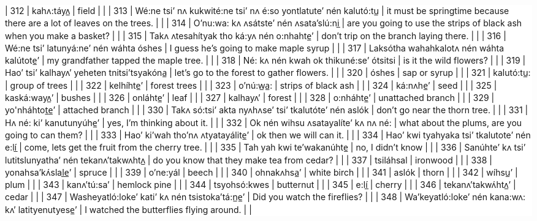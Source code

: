 | 312 | kahʌ:táyʌ̲ | field | <audio src="../audio/312.mp3" controls></audio> |
| 313 | Wé:ne tsi’ nʌ kukwité:ne tsi’ nʌ é:so yontlatute’ nén kalutó:tu̲ | it must be springtime because there are a lot of leaves on the trees. | <audio src="../audio/313.mp3" controls></audio> |
| 314 | O’nu:wa: kʌ ʌsátste’ nén ʌsata’slú:ni̲ | are you going to use the strips of black ash when you make a basket? | <audio src="../audio/314.mp3" controls></audio> |
| 315 | Takʌ ʌtesahítyak tho ká:yʌ nén o:nhahte̲’ | don’t trip on the branch laying there. | <audio src="../audio/315.mp3" controls></audio> |
| 316 | Wé:ne tsi’ latunyá:ne’ nén wáhta óshes | I guess he’s going to make maple syrup | <audio src="../audio/316.mp3" controls></audio> |
| 317 | Laksótha wahahkalotʌ nén wáhta kalútote̲’ | my grandfather tapped the maple tree. | <audio src="../audio/317.mp3" controls></audio> |
| 318 | Né: kʌ nén kwah ok thikuné:se’ ótsitsi | is it the wild flowers? | <audio src="../audio/318.mp3" controls></audio> |
| 319 | Hao’ tsi’ kalhayʌ’ yeheten tnitsi’tsyakóna̲ | let’s go to the forest to gather flowers. | <audio src="../audio/319.mp3" controls></audio> |
| 320 | óshes | sap or syrup | <audio src="../audio/320.mp3" controls></audio> |
| 321 | kalutó:tu̲: | group of trees | <audio src="../audio/321.mp3" controls></audio> |
| 322 | kelhíhte̲’ | forest trees | <audio src="../audio/322.mp3" controls></audio> |
| 323 | o’nú:w̲a̲: | strips of black ash | <audio src="../audio/323.mp3" controls></audio> |
| 324 | ká:nʌhe̲’ | seed | <audio src="../audio/324.mp3" controls></audio> |
| 325 | kaská:wayʌ̲’ | bushes | <audio src="../audio/325.mp3" controls></audio> |
| 326 | onláhte̲’ | leaf | <audio src="../audio/326.mp3" controls></audio> |
| 327 | kalhayʌ’ | forest | <audio src="../audio/327.mp3" controls></audio> |
| 328 | o:nháhte̲’ | unattached branch | <audio src="../audio/328.mp3" controls></audio> |
| 329 | yo'nháhtot̲e̲’ | attached branch | <audio src="../audio/329.mp3" controls></audio> |
| 330 | Takʌ só:tsi’ akta nyʌhʌse’ tsi’ tkalutóte’ nén aslók | don’t go near the thorn tree. | <audio src="../audio/330.mp3" controls></audio> |
| 331 | Hʌ  né: ki’ kanutunyúhe̲’ | yes, I’m thinking about it. | <audio src="../audio/331.mp3" controls></audio> |
| 332 | Ok nén wihsu ʌsatayalíte’ kʌ nʌ né: | what about the plums, are you going to can them? | <audio src="../audio/332.mp3" controls></audio> |
| 333 | Hao’ ki’wah tho’nʌ ʌtyatayálite̲’ | ok then we will can it. | <audio src="../audio/333.mp3" controls></audio> |
| 334 | Hao’ kwi tyahyaka tsi’ tkalutote’ nén e:lí̲ | come, lets get the fruit from the cherry tree. | <audio src="../audio/334.mp3" controls></audio> |
| 335 | Tah yah kwi te’wakanúhte̲ | no, I didn’t know | <audio src="../audio/335.mp3" controls></audio> |
| 336 | Sanúhte’ kʌ tsi’ lutitslunyatha’ nén tekanʌ’takwʌhtʌ̲ | do you know that they make tea from cedar? | <audio src="../audio/336.mp3" controls></audio> |
| 337 | tsiláhsal | ironwood | <audio src="../audio/337.mp3" controls></audio> |
| 338 | yonahsa’kʌ́slal̲e̲’ | spruce | <audio src="../audio/338.mp3" controls></audio> |
| 339 | o’ne:yál | beech | <audio src="../audio/339.mp3" controls></audio> |
| 340 | ohnakʌhsa̲’ | white birch | <audio src="../audio/340.mp3" controls></audio> |
| 341 | aslók | thorn | <audio src="../audio/341.mp3" controls></audio> |
| 342 | wíhsu̲’ | plum | <audio src="../audio/342.mp3" controls></audio> |
| 343 | kanʌ’tú:sa’ | hemlock pine | <audio src="../audio/343.mp3" controls></audio> |
| 344 | tsyohsó:kwes | butternut | <audio src="../audio/344.mp3" controls></audio> |
| 345 | e:lí̲ | cherry | <audio src="../audio/345.mp3" controls></audio> |
| 346 | tekanʌ’takwʌ́htʌ̲’ | cedar | <audio src="../audio/346.mp3" controls></audio> |
| 347 | Washeyatló:loke’ kati’ kʌ nén tsistoka’tá:n̲e̲’ | Did you watch the fireflies? | <audio src="../audio/347.mp3" controls></audio> |
| 348 | Wa’keyatló:loke’ nén kana:wʌ: kʌ’ latityenutyese̲’ | I watched the butterflies flying around. | <audio src="../audio/348.mp3" controls></audio> |